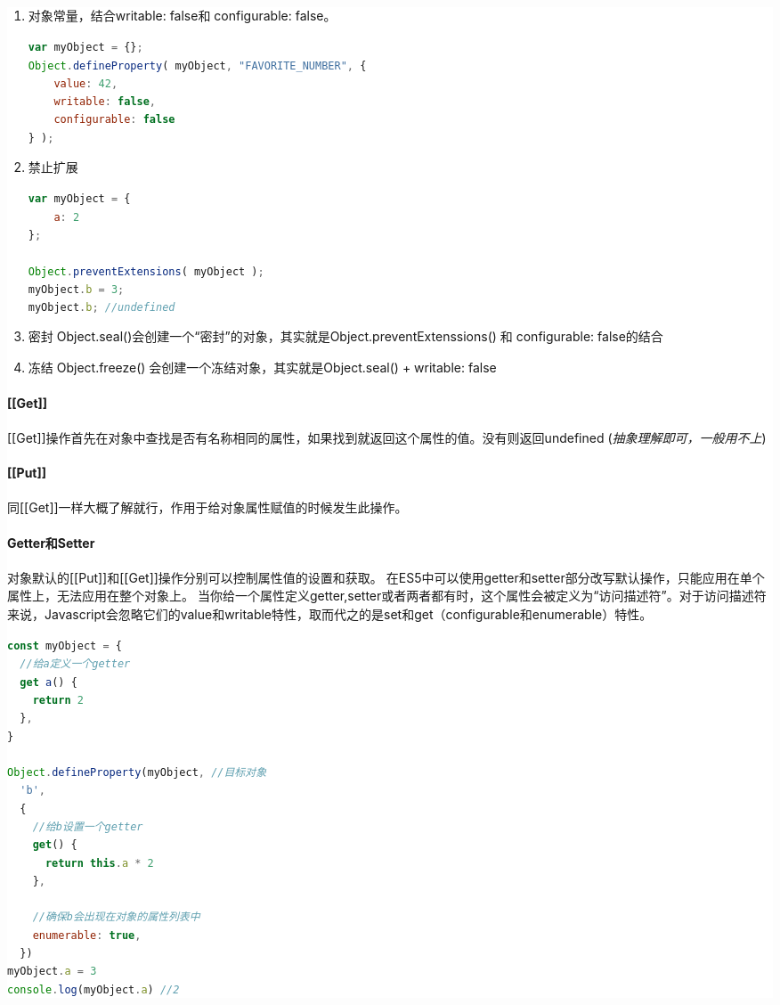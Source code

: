 1. 对象常量，结合writable: false和 configurable: false。

   ```javascript
   var myObject = {};
   Object.defineProperty( myObject, "FAVORITE_NUMBER", {
       value: 42,
       writable: false,
       configurable: false
   } );
   ```

2. 禁止扩展

   ```javascript
   var myObject = {
       a: 2
   };
   
   Object.preventExtensions( myObject );
   myObject.b = 3;
   myObject.b; //undefined
   ```

3. 密封 Object.seal()会创建一个“密封”的对象，其实就是Object.preventExtenssions() 和 configurable: false的结合

4. 冻结 Object.freeze() 会创建一个冻结对象，其实就是Object.seal() + writable: false

#### [[Get]]

[[Get]]操作首先在对象中查找是否有名称相同的属性，如果找到就返回这个属性的值。没有则返回undefined (*抽象理解即可，一般用不上*)

#### [[Put]]

同[[Get]]一样大概了解就行，作用于给对象属性赋值的时候发生此操作。

#### Getter和Setter

对象默认的[[Put]]和[[Get]]操作分别可以控制属性值的设置和获取。
在ES5中可以使用getter和setter部分改写默认操作，只能应用在单个属性上，无法应用在整个对象上。
当你给一个属性定义getter,setter或者两者都有时，这个属性会被定义为“访问描述符”。对于访问描述符来说，Javascript会忽略它们的value和writable特性，取而代之的是set和get（configurable和enumerable）特性。

```javascript
const myObject = {
  //给a定义一个getter
  get a() {
    return 2
  },
}

Object.defineProperty(myObject, //目标对象
  'b',
  {
    //给b设置一个getter
    get() {
      return this.a * 2
    },

    //确保b会出现在对象的属性列表中
    enumerable: true,
  })
myObject.a = 3
console.log(myObject.a) //2
```
